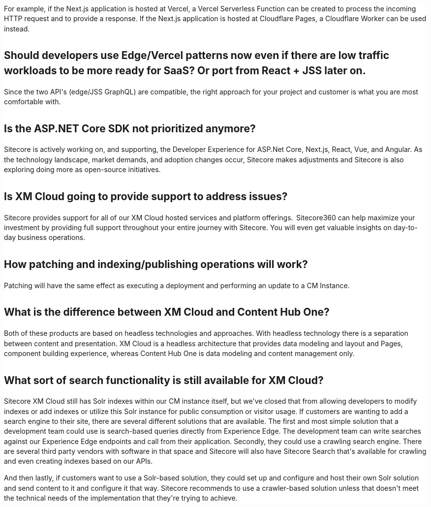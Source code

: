 For example, if the Next.js application is hosted at Vercel, a Vercel Serverless Function can be created to process the incoming HTTP request and to provide a response. If the Next.js application is hosted at Cloudflare Pages, a Cloudflare Worker can be used instead.

## Should developers use Edge/Vercel patterns now even if there are low traffic workloads to be more ready for SaaS? Or port from React + JSS later on.
Since the two API's (edge/JSS GraphQL) are compatible, the right approach for your project and customer is what you are most comfortable with.

## Is the ASP.NET Core SDK not prioritized anymore?
Sitecore is actively working on, and supporting, the Developer Experience for ASP.Net Core, Next.js, React, Vue, and Angular. As the technology landscape, market demands, and adoption changes occur, Sitecore makes adjustments and Sitecore is also exploring doing more as open-source initiatives.

## Is XM Cloud going to provide support to address issues?
Sitecore provides support for all of our XM Cloud hosted services and platform offerings.  Sitecore360 can help maximize your investment by providing full support throughout your entire journey with Sitecore. You will even get valuable insights on day-to-day business operations.

## How patching and indexing/publishing operations will work?
Patching will have the same effect as executing a deployment and performing an update to a CM Instance.

## What is the difference between XM Cloud and Content Hub One?
Both of these products are based on headless technologies and approaches. With headless technology there is a separation between content and presentation. XM Cloud is a headless architecture that provides data modeling and layout and Pages, component building experience, whereas Content Hub One is data modeling and content management only.

## What sort of search functionality is still available for XM Cloud?
Sitecore XM Cloud still has Solr indexes within our CM instance itself, but we've closed that from allowing developers to modify indexes or add indexes or utilize this Solr instance for public consumption or visitor usage. If customers are wanting to add a search engine to their site, there are several different solutions that are available. The first and most simple solution that a development team could use is search-based queries directly from Experience Edge. The development team can write searches against our Experience Edge endpoints and call from their application. Secondly, they could use a crawling search engine. There are several third party vendors with software in that space and Sitecore will also have Sitecore Search that's available for crawling and even creating indexes based on our APIs. 

And then lastly, if customers want to use a Solr-based solution, they could set up and configure and host their own Solr solution and send content to it and configure it that way. Sitecore recommends to use a crawler-based solution unless that doesn't meet the technical needs of the implementation that they're trying to achieve.
